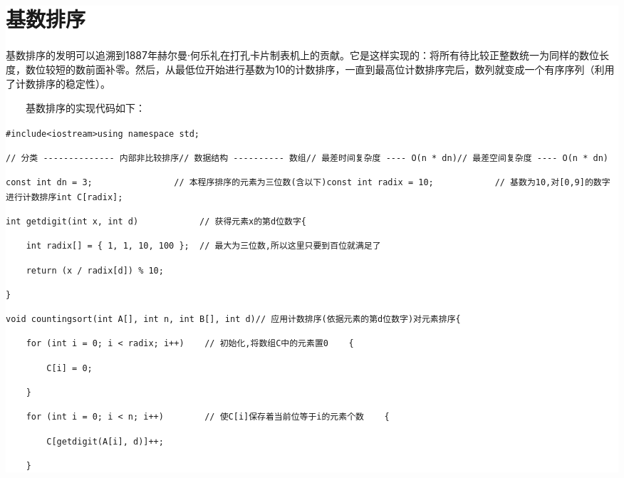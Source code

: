 # 基数排序

基数排序的发明可以追溯到1887年赫尔曼·何乐礼在打孔卡片制表机上的贡献。它是这样实现的：将所有待比较正整数统一为同样的数位长度，数位较短的数前面补零。然后，从最低位开始进行基数为10的计数排序，一直到最高位计数排序完后，数列就变成一个有序序列（利用了计数排序的稳定性）。

　　基数排序的实现代码如下：

```
#include<iostream>using namespace std;
```

```
// 分类 -------------- 内部非比较排序// 数据结构 ---------- 数组// 最差时间复杂度 ---- O(n * dn)// 最差空间复杂度 ---- O(n * dn)
```

```
const int dn = 3;                // 本程序排序的元素为三位数(含以下)const int radix = 10;            // 基数为10,对[0,9]的数字进行计数排序int C[radix];
```

```
int getdigit(int x, int d)            // 获得元素x的第d位数字{
```

```
    int radix[] = { 1, 1, 10, 100 };  // 最大为三位数,所以这里只要到百位就满足了
```

```
    return (x / radix[d]) % 10;
```

```
}
```

```
void countingsort(int A[], int n, int B[], int d)// 应用计数排序(依据元素的第d位数字)对元素排序{
```

```
    for (int i = 0; i < radix; i++)    // 初始化,将数组C中的元素置0    {
```

```
        C[i] = 0;
```

```
    }
```

```
    for (int i = 0; i < n; i++)        // 使C[i]保存着当前位等于i的元素个数    {
```

```
        C[getdigit(A[i], d)]++;
```

```
    }
```
